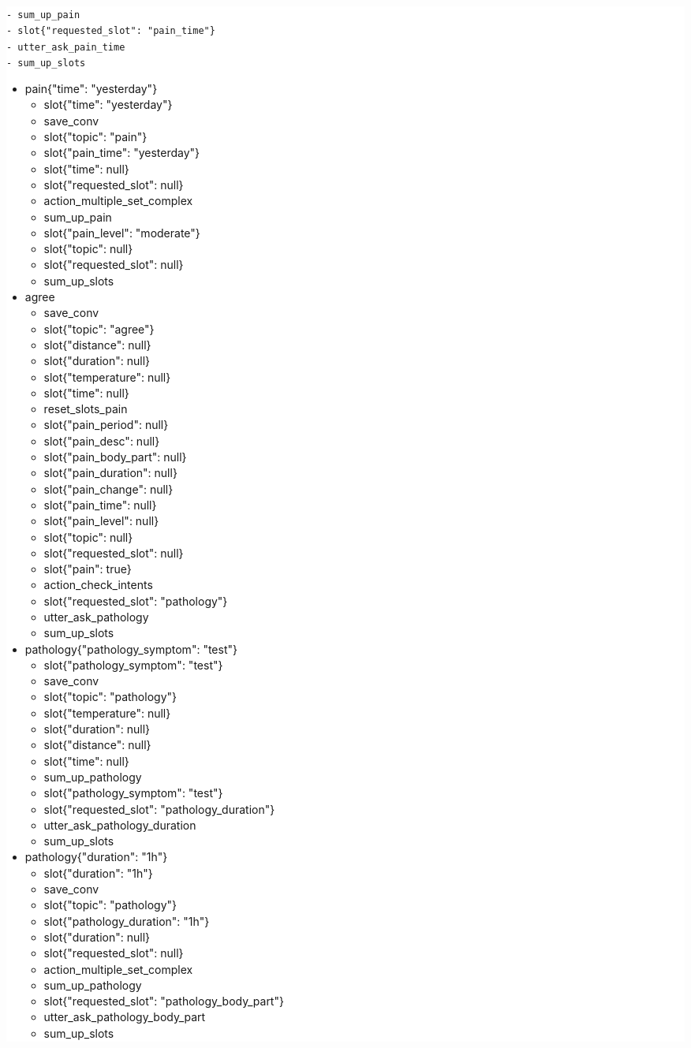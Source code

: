     - sum_up_pain
    - slot{"requested_slot": "pain_time"}
    - utter_ask_pain_time
    - sum_up_slots
* pain{"time": "yesterday"}
    - slot{"time": "yesterday"}
    - save_conv
    - slot{"topic": "pain"}
    - slot{"pain_time": "yesterday"}
    - slot{"time": null}
    - slot{"requested_slot": null}
    - action_multiple_set_complex
    - sum_up_pain
    - slot{"pain_level": "moderate"}
    - slot{"topic": null}
    - slot{"requested_slot": null}
    - sum_up_slots
* agree
    - save_conv
    - slot{"topic": "agree"}
    - slot{"distance": null}
    - slot{"duration": null}
    - slot{"temperature": null}
    - slot{"time": null}
    - reset_slots_pain
    - slot{"pain_period": null}
    - slot{"pain_desc": null}
    - slot{"pain_body_part": null}
    - slot{"pain_duration": null}
    - slot{"pain_change": null}
    - slot{"pain_time": null}
    - slot{"pain_level": null}
    - slot{"topic": null}
    - slot{"requested_slot": null}
    - slot{"pain": true}
    - action_check_intents
    - slot{"requested_slot": "pathology"}
    - utter_ask_pathology
    - sum_up_slots
* pathology{"pathology_symptom": "test"}
    - slot{"pathology_symptom": "test"}
    - save_conv
    - slot{"topic": "pathology"}
    - slot{"temperature": null}
    - slot{"duration": null}
    - slot{"distance": null}
    - slot{"time": null}
    - sum_up_pathology
    - slot{"pathology_symptom": "test"}
    - slot{"requested_slot": "pathology_duration"}
    - utter_ask_pathology_duration
    - sum_up_slots
* pathology{"duration": "1h"}
    - slot{"duration": "1h"}
    - save_conv
    - slot{"topic": "pathology"}
    - slot{"pathology_duration": "1h"}
    - slot{"duration": null}
    - slot{"requested_slot": null}
    - action_multiple_set_complex
    - sum_up_pathology
    - slot{"requested_slot": "pathology_body_part"}
    - utter_ask_pathology_body_part
    - sum_up_slots
